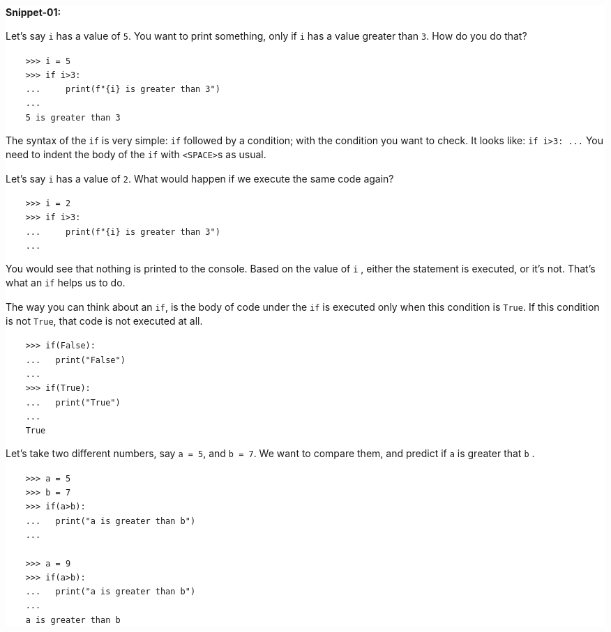 **Snippet-01:**

Let’s say `i` has a value of `5`. You want to print something, only if `i` has a value greater than `3`. How do you do that?

```text
    >>> i = 5
    >>> if i>3:
    ...     print(f"{i} is greater than 3")
    ...
    5 is greater than 3
```

The syntax of the `if` is very simple: `if` followed by a condition; with the condition you want to check. It looks like: `if i>3: ...` You need to indent the body of the `if` with `<SPACE>`s as usual.

Let’s say `i` has a value of `2`. What would happen if we execute the same code again?

```text
    >>> i = 2
    >>> if i>3:
    ...     print(f"{i} is greater than 3")
    ...
```

You would see that nothing is printed to the console. Based on the value of `i` , either the statement is executed, or it’s not. That’s what an `if` helps us to do.

The way you can think about an `if`, is the body of code under the `if` is executed only when this condition is `True`. If this condition is not `True`, that code is not executed at all.

```text
    >>> if(False):
    ...   print("False")
    ...
    >>> if(True):
    ...   print("True")
    ...
    True
```

Let’s take two different numbers, say `a = 5`, and `b = 7`. We want to compare them, and predict if `a` is greater that `b` .

```text
    >>> a = 5
    >>> b = 7
    >>> if(a>b):
    ...   print("a is greater than b")
    ...

    >>> a = 9
    >>> if(a>b):
    ...   print("a is greater than b")
    ...
    a is greater than b
```
